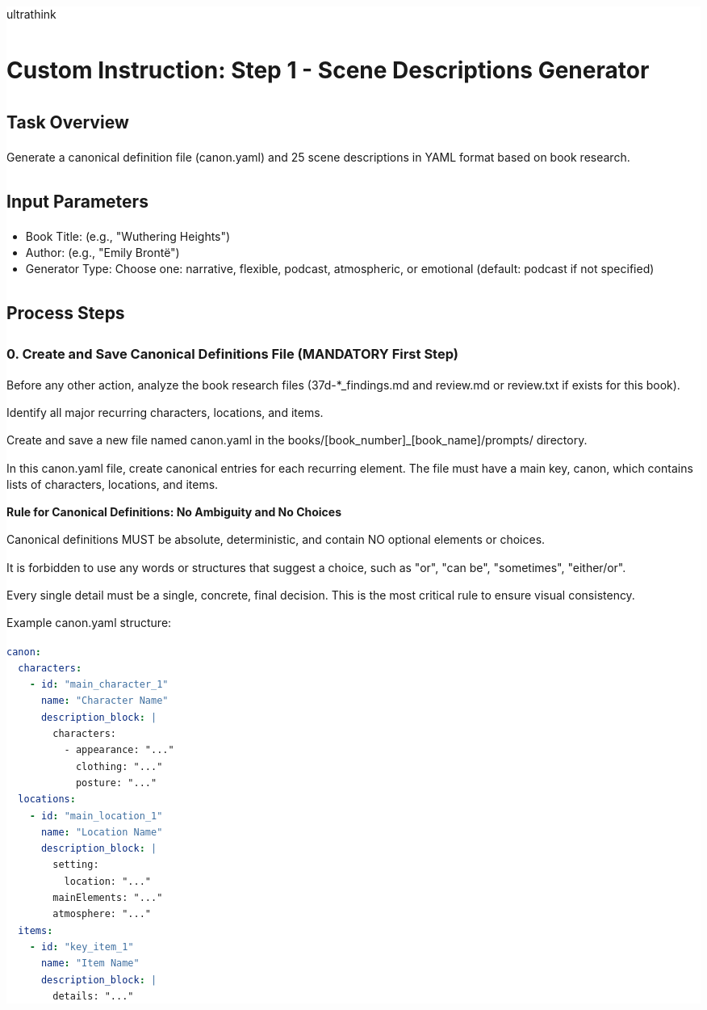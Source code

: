 ultrathink
# Custom Instruction: Step 1 - Scene Descriptions Generator

## Task Overview
Generate a canonical definition file (canon.yaml) and 25 scene descriptions in YAML format based on book research.

## Input Parameters
- Book Title: (e.g., "Wuthering Heights")
- Author: (e.g., "Emily Brontë")
- Generator Type: Choose one: narrative, flexible, podcast, atmospheric, or emotional (default: podcast if not specified)

## Process Steps

### 0. Create and Save Canonical Definitions File (MANDATORY First Step)

Before any other action, analyze the book research files (37d-*_findings.md and review.md or review.txt if exists for this book).


Identify all major recurring characters, locations, and items.

Create and save a new file named canon.yaml in the books/[book_number]_[book_name]/prompts/ directory.

In this canon.yaml file, create canonical entries for each recurring element. The file must have a main key, canon, which contains lists of characters, locations, and items.

**Rule for Canonical Definitions: No Ambiguity and No Choices**

Canonical definitions MUST be absolute, deterministic, and contain NO optional elements or choices.

It is forbidden to use any words or structures that suggest a choice, such as "or", "can be", "sometimes", "either/or".

Every single detail must be a single, concrete, final decision. This is the most critical rule to ensure visual consistency.

Example canon.yaml structure:
```yaml
canon:
  characters:
    - id: "main_character_1"
      name: "Character Name"
      description_block: |
        characters:
          - appearance: "..."
            clothing: "..."
            posture: "..."
  locations:
    - id: "main_location_1"
      name: "Location Name"
      description_block: |
        setting:
          location: "..."
        mainElements: "..."
        atmosphere: "..."
  items:
    - id: "key_item_1"
      name: "Item Name"
      description_block: |
        details: "..."
```